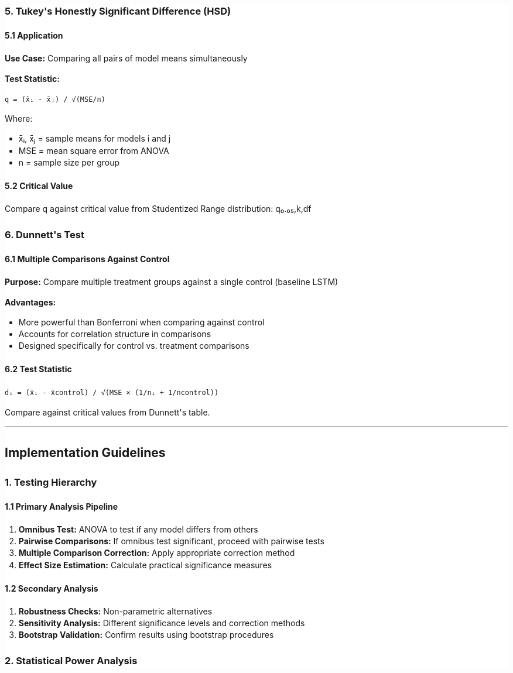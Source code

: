 ### 5. Tukey's Honestly Significant Difference (HSD)

#### 5.1 Application
**Use Case:** Comparing all pairs of model means simultaneously

**Test Statistic:**
```
q = (x̄ᵢ - x̄ⱼ) / √(MSE/n)
```

Where:
- x̄ᵢ, x̄ⱼ = sample means for models i and j
- MSE = mean square error from ANOVA
- n = sample size per group

#### 5.2 Critical Value
Compare q against critical value from Studentized Range distribution: q₀.₀₅,k,df

### 6. Dunnett's Test

#### 6.1 Multiple Comparisons Against Control
**Purpose:** Compare multiple treatment groups against a single control (baseline LSTM)

**Advantages:**
- More powerful than Bonferroni when comparing against control
- Accounts for correlation structure in comparisons
- Designed specifically for control vs. treatment comparisons

#### 6.2 Test Statistic
```
dᵢ = (x̄ᵢ - x̄control) / √(MSE × (1/nᵢ + 1/ncontrol))
```

Compare against critical values from Dunnett's table.

---

## Implementation Guidelines

### 1. Testing Hierarchy

#### 1.1 Primary Analysis Pipeline
1. **Omnibus Test:** ANOVA to test if any model differs from others
2. **Pairwise Comparisons:** If omnibus test significant, proceed with pairwise tests
3. **Multiple Comparison Correction:** Apply appropriate correction method
4. **Effect Size Estimation:** Calculate practical significance measures

#### 1.2 Secondary Analysis
1. **Robustness Checks:** Non-parametric alternatives
2. **Sensitivity Analysis:** Different significance levels and correction methods
3. **Bootstrap Validation:** Confirm results using bootstrap procedures

### 2. Statistical Power Analysis
